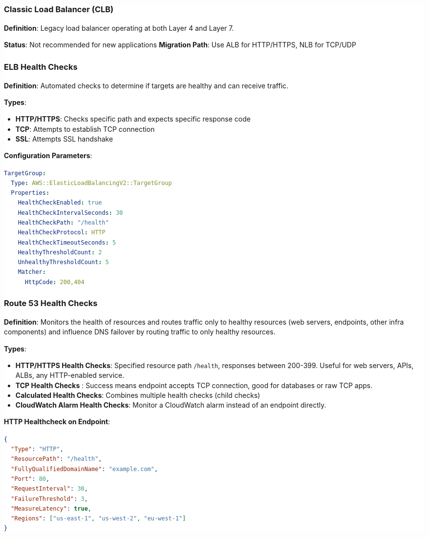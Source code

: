 ### Classic Load Balancer (CLB)
**Definition**: Legacy load balancer operating at both Layer 4 and Layer 7.

**Status**: Not recommended for new applications
**Migration Path**: Use ALB for HTTP/HTTPS, NLB for TCP/UDP

### ELB Health Checks
**Definition**: Automated checks to determine if targets are healthy and can receive traffic.

**Types**:
- **HTTP/HTTPS**: Checks specific path and expects specific response code
- **TCP**: Attempts to establish TCP connection
- **SSL**: Attempts SSL handshake

**Configuration Parameters**:
```yaml
TargetGroup:
  Type: AWS::ElasticLoadBalancingV2::TargetGroup
  Properties:
    HealthCheckEnabled: true
    HealthCheckIntervalSeconds: 30
    HealthCheckPath: "/health"
    HealthCheckProtocol: HTTP
    HealthCheckTimeoutSeconds: 5
    HealthyThresholdCount: 2
    UnhealthyThresholdCount: 5
    Matcher:
      HttpCode: 200,404
```

### Route 53 Health Checks
**Definition**: Monitors the health of resources and routes traffic only to healthy resources (web servers, endpoints, other infra components) and influence DNS failover by routing traffic to only healthy resources.

**Types**:
- **HTTP/HTTPS Health Checks**: Specified resource path `/health`, responses between 200-399. Useful for web servers, APIs, ALBs, any HTTP-enabled service.
- **TCP Health Checks** : Success means endpoint accepts TCP connection, good for databases or raw TCP apps.
- **Calculated Health Checks**: Combines multiple health checks (child checks)
- **CloudWatch Alarm Health Checks**: Monitor a CloudWatch alarm instead of an endpoint directly.

**HTTP Healthcheck on Endpoint**:
```json
{
  "Type": "HTTP",
  "ResourcePath": "/health",
  "FullyQualifiedDomainName": "example.com",
  "Port": 80,
  "RequestInterval": 30,
  "FailureThreshold": 3,
  "MeasureLatency": true,
  "Regions": ["us-east-1", "us-west-2", "eu-west-1"]
}
```
